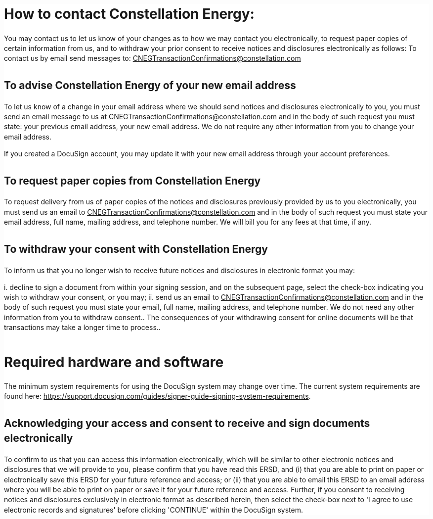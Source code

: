 # How to contact Constellation Energy: 

You may contact us to let us know of your changes as to how we may contact you electronically, to request paper copies of certain information from us, and to withdraw your prior consent to receive notices and disclosures electronically as follows:
To contact us by email send messages to: CNEGTransactionConfirmations@constellation.com

## To advise Constellation Energy of your new email address

To let us know of a change in your email address where we should send notices and disclosures electronically to you, you must send an email message to us
at CNEGTransactionConfirmations@constellation.com and in the body of such request you must state: your previous email address, your new email address. We do not require any other information from you to change your email address.

If you created a DocuSign account, you may update it with your new email address through your account preferences.

## To request paper copies from Constellation Energy

To request delivery from us of paper copies of the notices and disclosures previously provided by us to you electronically, you must send us an email
to CNEGTransactionConfirmations@constellation.com and in the body of such request you must state your email address, full name, mailing address, and telephone number. We will bill you for any fees at that time, if any.

## To withdraw your consent with Constellation Energy

To inform us that you no longer wish to receive future notices and disclosures in electronic format you may:

i. decline to sign a document from within your signing session, and on the subsequent page, select the check-box indicating you wish to withdraw your consent, or you may;
ii. send us an email to CNEGTransactionConfirmations@constellation.com and in the body of such request you must state your email, full name, mailing address, and telephone number. We do not need any other information from you to withdraw consent.. The consequences of your withdrawing consent for online documents will be that transactions may take a longer time to process..

# Required hardware and software 

The minimum system requirements for using the DocuSign system may change over time. The current system requirements are found here: https://support.docusign.com/guides/signer-guide-signing-system-requirements.

## Acknowledging your access and consent to receive and sign documents electronically

To confirm to us that you can access this information electronically, which will be similar to other electronic notices and disclosures that we will provide to you, please confirm that you have read this ERSD, and (i) that you are able to print on paper or electronically save this ERSD for your future reference and access; or (ii) that you are able to email this ERSD to an email address where you will be able to print on paper or save it for your future reference and access. Further, if you consent to receiving notices and disclosures exclusively in electronic format as described herein, then select the check-box next to 'I agree to use electronic records and signatures' before clicking 'CONTINUE' within the DocuSign system.

